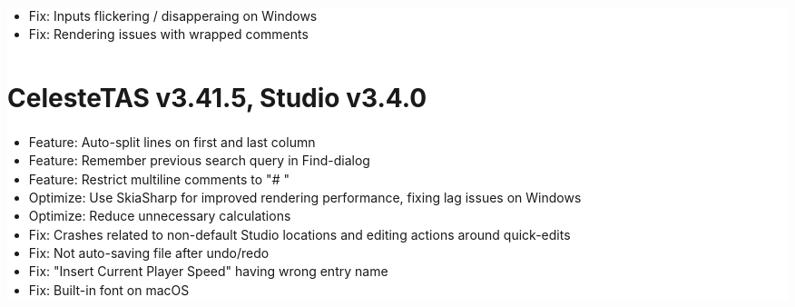 - Fix: Inputs flickering / disapperaing on Windows
- Fix: Rendering issues with wrapped comments

# CelesteTAS v3.41.5, Studio v3.4.0

- Feature: Auto-split lines on first and last column
- Feature: Remember previous search query in Find-dialog
- Feature: Restrict multiline comments to "# "
- Optimize: Use SkiaSharp for improved rendering performance, fixing lag issues on Windows
- Optimize: Reduce unnecessary calculations
- Fix: Crashes related to non-default Studio locations and editing actions around quick-edits
- Fix: Not auto-saving file after undo/redo
- Fix: "Insert Current Player Speed" having wrong entry name
- Fix: Built-in font on macOS
